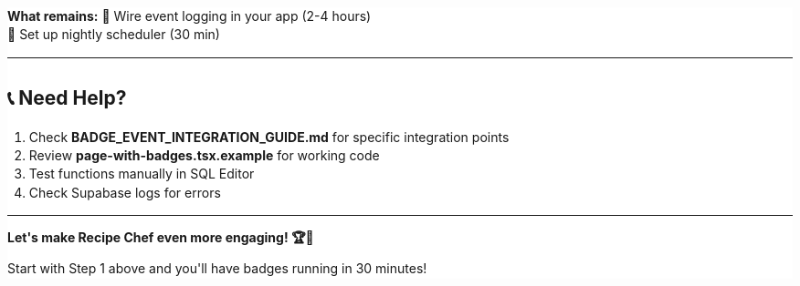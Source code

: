 **What remains:**
🔄 Wire event logging in your app (2-4 hours)  
🔄 Set up nightly scheduler (30 min)  

---

## 📞 Need Help?

1. Check **BADGE_EVENT_INTEGRATION_GUIDE.md** for specific integration points
2. Review **page-with-badges.tsx.example** for working code
3. Test functions manually in SQL Editor
4. Check Supabase logs for errors

---

**Let's make Recipe Chef even more engaging! 🏆🎉**

Start with Step 1 above and you'll have badges running in 30 minutes!


